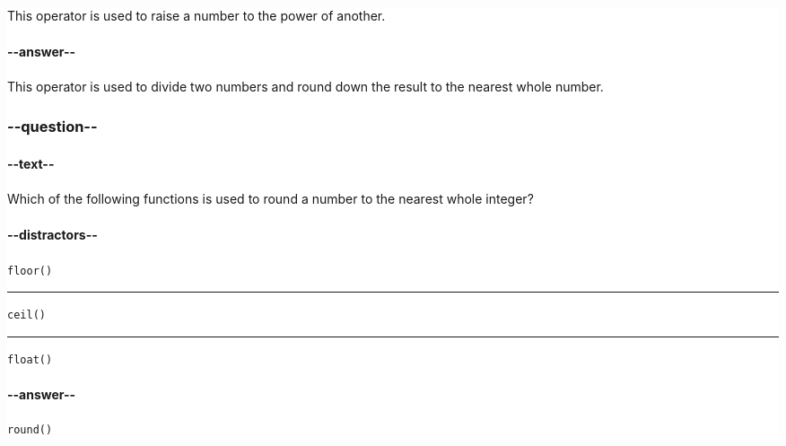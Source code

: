 
This operator is used to raise a number to the power of another.

#### --answer--

This operator is used to divide two numbers and round down the result to the nearest whole number.

### --question--

#### --text--

Which of the following functions is used to round a number to the nearest whole integer?

#### --distractors--

`floor()`

---

`ceil()`

---

`float()`

#### --answer--

`round()`

